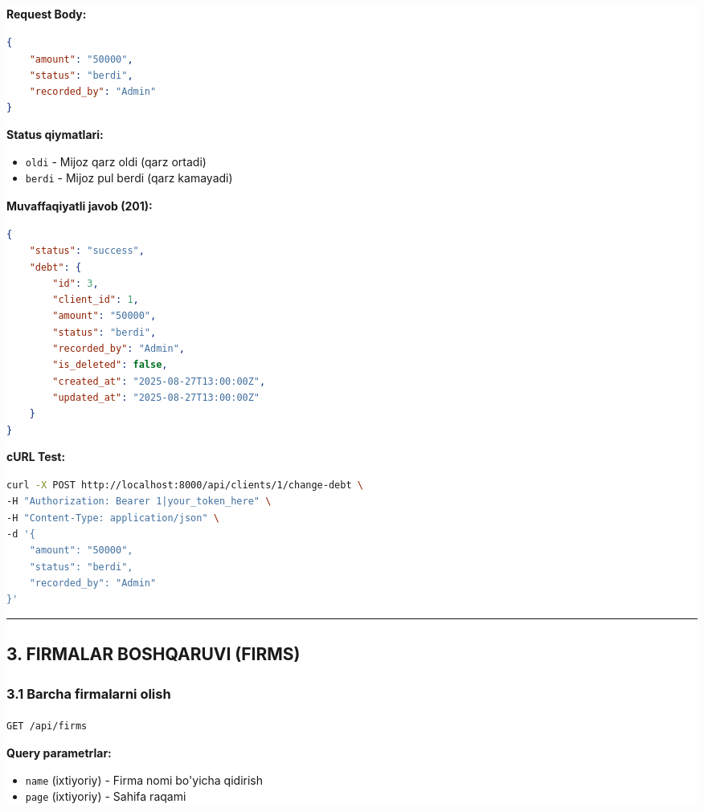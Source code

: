 **Request Body:**
```json
{
    "amount": "50000",
    "status": "berdi",
    "recorded_by": "Admin"
}
```

**Status qiymatlari:**
- `oldi` - Mijoz qarz oldi (qarz ortadi)
- `berdi` - Mijoz pul berdi (qarz kamayadi)

**Muvaffaqiyatli javob (201):**
```json
{
    "status": "success",
    "debt": {
        "id": 3,
        "client_id": 1,
        "amount": "50000", 
        "status": "berdi",
        "recorded_by": "Admin",
        "is_deleted": false,
        "created_at": "2025-08-27T13:00:00Z",
        "updated_at": "2025-08-27T13:00:00Z"
    }
}
```

**cURL Test:**
```bash
curl -X POST http://localhost:8000/api/clients/1/change-debt \
-H "Authorization: Bearer 1|your_token_here" \
-H "Content-Type: application/json" \
-d '{
    "amount": "50000",
    "status": "berdi", 
    "recorded_by": "Admin"
}'
```

---

## 3. FIRMALAR BOSHQARUVI (FIRMS)

### 3.1 Barcha firmalarni olish
```http
GET /api/firms
```

**Query parametrlar:**
- `name` (ixtiyoriy) - Firma nomi bo'yicha qidirish
- `page` (ixtiyoriy) - Sahifa raqami
